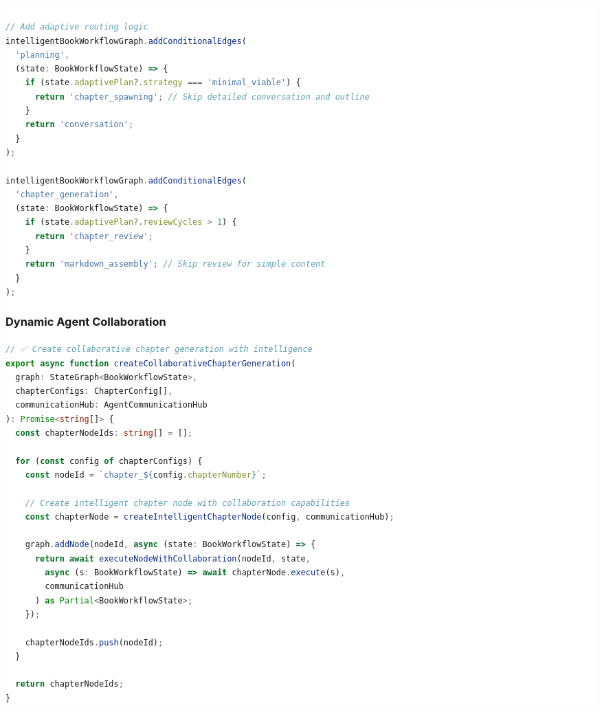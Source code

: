 ```typescript

// Add adaptive routing logic
intelligentBookWorkflowGraph.addConditionalEdges(
  'planning',
  (state: BookWorkflowState) => {
    if (state.adaptivePlan?.strategy === 'minimal_viable') {
      return 'chapter_spawning'; // Skip detailed conversation and outline
    }
    return 'conversation';
  }
);

intelligentBookWorkflowGraph.addConditionalEdges(
  'chapter_generation',
  (state: BookWorkflowState) => {
    if (state.adaptivePlan?.reviewCycles > 1) {
      return 'chapter_review';
    }
    return 'markdown_assembly'; // Skip review for simple content
  }
);
```

### Dynamic Agent Collaboration
```typescript
// ✅ Create collaborative chapter generation with intelligence
export async function createCollaborativeChapterGeneration(
  graph: StateGraph<BookWorkflowState>,
  chapterConfigs: ChapterConfig[],
  communicationHub: AgentCommunicationHub
): Promise<string[]> {
  const chapterNodeIds: string[] = [];

  for (const config of chapterConfigs) {
    const nodeId = `chapter_${config.chapterNumber}`;

    // Create intelligent chapter node with collaboration capabilities
    const chapterNode = createIntelligentChapterNode(config, communicationHub);

    graph.addNode(nodeId, async (state: BookWorkflowState) => {
      return await executeNodeWithCollaboration(nodeId, state,
        async (s: BookWorkflowState) => await chapterNode.execute(s),
        communicationHub
      ) as Partial<BookWorkflowState>;
    });

    chapterNodeIds.push(nodeId);
  }

  return chapterNodeIds;
}
```
